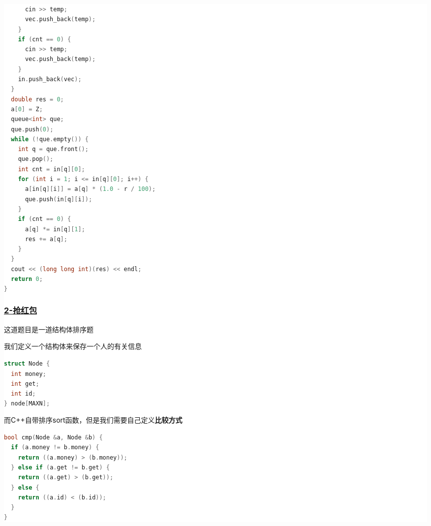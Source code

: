 ```cpp
      cin >> temp;
      vec.push_back(temp);
    }
    if (cnt == 0) {
      cin >> temp;
      vec.push_back(temp);
    }
    in.push_back(vec);
  }
  double res = 0;
  a[0] = Z;
  queue<int> que;
  que.push(0);
  while (!que.empty()) {
    int q = que.front();
    que.pop();
    int cnt = in[q][0];
    for (int i = 1; i <= in[q][0]; i++) {
      a[in[q][i]] = a[q] * (1.0 - r / 100);
      que.push(in[q][i]);
    }
    if (cnt == 0) {
      a[q] *= in[q][1];
      res += a[q];
    }
  }
  cout << (long long int)(res) << endl;
  return 0;
}
```

### [2-抢红包](https://pintia.cn/problem-sets/994805046380707840/problems/994805066890854400)

这道题目是一道结构体排序题

我们定义一个结构体来保存一个人的有关信息

```cpp
struct Node {
  int money;
  int get;
  int id;
} node[MAXN];
```

而C++自带排序sort函数，但是我们需要自己定义**比较方式**

```cpp
bool cmp(Node &a, Node &b) {
  if (a.money != b.money) {
    return ((a.money) > (b.money));
  } else if (a.get != b.get) {
    return ((a.get) > (b.get));
  } else {
    return ((a.id) < (b.id));
  }
}
```
